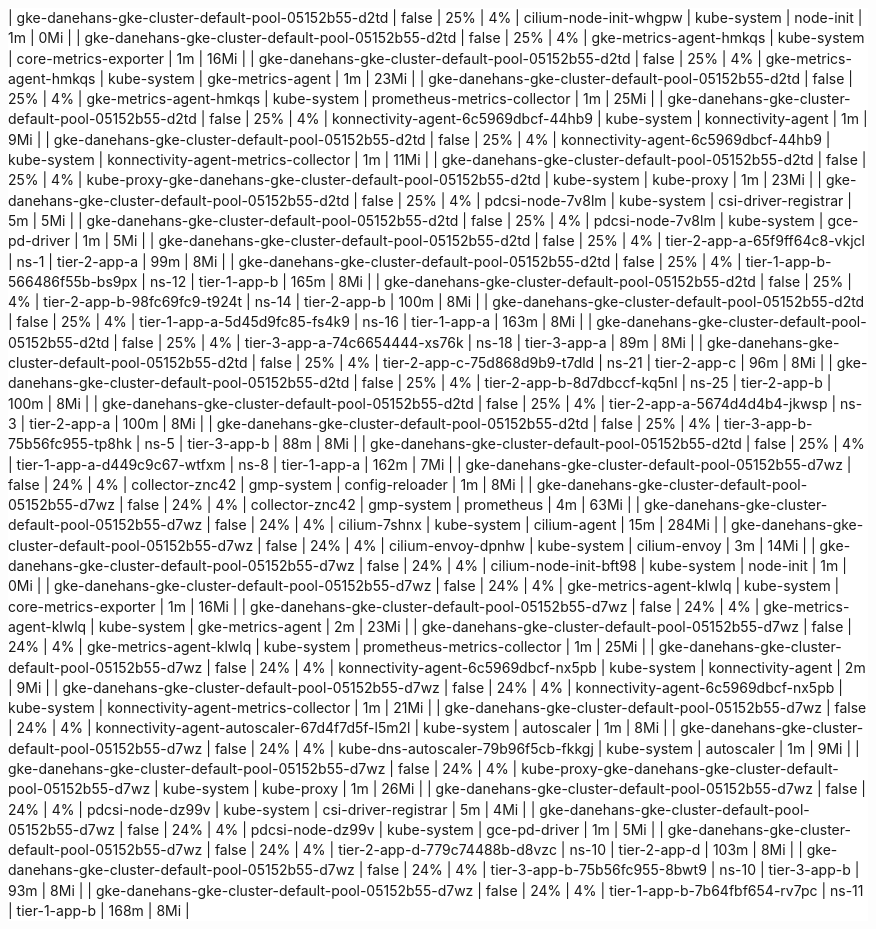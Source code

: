 | gke-danehans-gke-cluster-default-pool-05152b55-d2td | false | 25% | 4% | cilium-node-init-whgpw | kube-system | node-init | 1m | 0Mi |
| gke-danehans-gke-cluster-default-pool-05152b55-d2td | false | 25% | 4% | gke-metrics-agent-hmkqs | kube-system | core-metrics-exporter | 1m | 16Mi |
| gke-danehans-gke-cluster-default-pool-05152b55-d2td | false | 25% | 4% | gke-metrics-agent-hmkqs | kube-system | gke-metrics-agent | 1m | 23Mi |
| gke-danehans-gke-cluster-default-pool-05152b55-d2td | false | 25% | 4% | gke-metrics-agent-hmkqs | kube-system | prometheus-metrics-collector | 1m | 25Mi |
| gke-danehans-gke-cluster-default-pool-05152b55-d2td | false | 25% | 4% | konnectivity-agent-6c5969dbcf-44hb9 | kube-system | konnectivity-agent | 1m | 9Mi |
| gke-danehans-gke-cluster-default-pool-05152b55-d2td | false | 25% | 4% | konnectivity-agent-6c5969dbcf-44hb9 | kube-system | konnectivity-agent-metrics-collector | 1m | 11Mi |
| gke-danehans-gke-cluster-default-pool-05152b55-d2td | false | 25% | 4% | kube-proxy-gke-danehans-gke-cluster-default-pool-05152b55-d2td | kube-system | kube-proxy | 1m | 23Mi |
| gke-danehans-gke-cluster-default-pool-05152b55-d2td | false | 25% | 4% | pdcsi-node-7v8lm | kube-system | csi-driver-registrar | 5m | 5Mi |
| gke-danehans-gke-cluster-default-pool-05152b55-d2td | false | 25% | 4% | pdcsi-node-7v8lm | kube-system | gce-pd-driver | 1m | 5Mi |
| gke-danehans-gke-cluster-default-pool-05152b55-d2td | false | 25% | 4% | tier-2-app-a-65f9ff64c8-vkjcl | ns-1 | tier-2-app-a | 99m | 8Mi |
| gke-danehans-gke-cluster-default-pool-05152b55-d2td | false | 25% | 4% | tier-1-app-b-566486f55b-bs9px | ns-12 | tier-1-app-b | 165m | 8Mi |
| gke-danehans-gke-cluster-default-pool-05152b55-d2td | false | 25% | 4% | tier-2-app-b-98fc69fc9-t924t | ns-14 | tier-2-app-b | 100m | 8Mi |
| gke-danehans-gke-cluster-default-pool-05152b55-d2td | false | 25% | 4% | tier-1-app-a-5d45d9fc85-fs4k9 | ns-16 | tier-1-app-a | 163m | 8Mi |
| gke-danehans-gke-cluster-default-pool-05152b55-d2td | false | 25% | 4% | tier-3-app-a-74c6654444-xs76k | ns-18 | tier-3-app-a | 89m | 8Mi |
| gke-danehans-gke-cluster-default-pool-05152b55-d2td | false | 25% | 4% | tier-2-app-c-75d868d9b9-t7dld | ns-21 | tier-2-app-c | 96m | 8Mi |
| gke-danehans-gke-cluster-default-pool-05152b55-d2td | false | 25% | 4% | tier-2-app-b-8d7dbccf-kq5nl | ns-25 | tier-2-app-b | 100m | 8Mi |
| gke-danehans-gke-cluster-default-pool-05152b55-d2td | false | 25% | 4% | tier-2-app-a-5674d4d4b4-jkwsp | ns-3 | tier-2-app-a | 100m | 8Mi |
| gke-danehans-gke-cluster-default-pool-05152b55-d2td | false | 25% | 4% | tier-3-app-b-75b56fc955-tp8hk | ns-5 | tier-3-app-b | 88m | 8Mi |
| gke-danehans-gke-cluster-default-pool-05152b55-d2td | false | 25% | 4% | tier-1-app-a-d449c9c67-wtfxm | ns-8 | tier-1-app-a | 162m | 7Mi |
| gke-danehans-gke-cluster-default-pool-05152b55-d7wz | false | 24% | 4% | collector-znc42 | gmp-system | config-reloader | 1m | 8Mi |
| gke-danehans-gke-cluster-default-pool-05152b55-d7wz | false | 24% | 4% | collector-znc42 | gmp-system | prometheus | 4m | 63Mi |
| gke-danehans-gke-cluster-default-pool-05152b55-d7wz | false | 24% | 4% | cilium-7shnx | kube-system | cilium-agent | 15m | 284Mi |
| gke-danehans-gke-cluster-default-pool-05152b55-d7wz | false | 24% | 4% | cilium-envoy-dpnhw | kube-system | cilium-envoy | 3m | 14Mi |
| gke-danehans-gke-cluster-default-pool-05152b55-d7wz | false | 24% | 4% | cilium-node-init-bft98 | kube-system | node-init | 1m | 0Mi |
| gke-danehans-gke-cluster-default-pool-05152b55-d7wz | false | 24% | 4% | gke-metrics-agent-klwlq | kube-system | core-metrics-exporter | 1m | 16Mi |
| gke-danehans-gke-cluster-default-pool-05152b55-d7wz | false | 24% | 4% | gke-metrics-agent-klwlq | kube-system | gke-metrics-agent | 2m | 23Mi |
| gke-danehans-gke-cluster-default-pool-05152b55-d7wz | false | 24% | 4% | gke-metrics-agent-klwlq | kube-system | prometheus-metrics-collector | 1m | 25Mi |
| gke-danehans-gke-cluster-default-pool-05152b55-d7wz | false | 24% | 4% | konnectivity-agent-6c5969dbcf-nx5pb | kube-system | konnectivity-agent | 2m | 9Mi |
| gke-danehans-gke-cluster-default-pool-05152b55-d7wz | false | 24% | 4% | konnectivity-agent-6c5969dbcf-nx5pb | kube-system | konnectivity-agent-metrics-collector | 1m | 21Mi |
| gke-danehans-gke-cluster-default-pool-05152b55-d7wz | false | 24% | 4% | konnectivity-agent-autoscaler-67d4f7d5f-l5m2l | kube-system | autoscaler | 1m | 8Mi |
| gke-danehans-gke-cluster-default-pool-05152b55-d7wz | false | 24% | 4% | kube-dns-autoscaler-79b96f5cb-fkkgj | kube-system | autoscaler | 1m | 9Mi |
| gke-danehans-gke-cluster-default-pool-05152b55-d7wz | false | 24% | 4% | kube-proxy-gke-danehans-gke-cluster-default-pool-05152b55-d7wz | kube-system | kube-proxy | 1m | 26Mi |
| gke-danehans-gke-cluster-default-pool-05152b55-d7wz | false | 24% | 4% | pdcsi-node-dz99v | kube-system | csi-driver-registrar | 5m | 4Mi |
| gke-danehans-gke-cluster-default-pool-05152b55-d7wz | false | 24% | 4% | pdcsi-node-dz99v | kube-system | gce-pd-driver | 1m | 5Mi |
| gke-danehans-gke-cluster-default-pool-05152b55-d7wz | false | 24% | 4% | tier-2-app-d-779c74488b-d8vzc | ns-10 | tier-2-app-d | 103m | 8Mi |
| gke-danehans-gke-cluster-default-pool-05152b55-d7wz | false | 24% | 4% | tier-3-app-b-75b56fc955-8bwt9 | ns-10 | tier-3-app-b | 93m | 8Mi |
| gke-danehans-gke-cluster-default-pool-05152b55-d7wz | false | 24% | 4% | tier-1-app-b-7b64fbf654-rv7pc | ns-11 | tier-1-app-b | 168m | 8Mi |